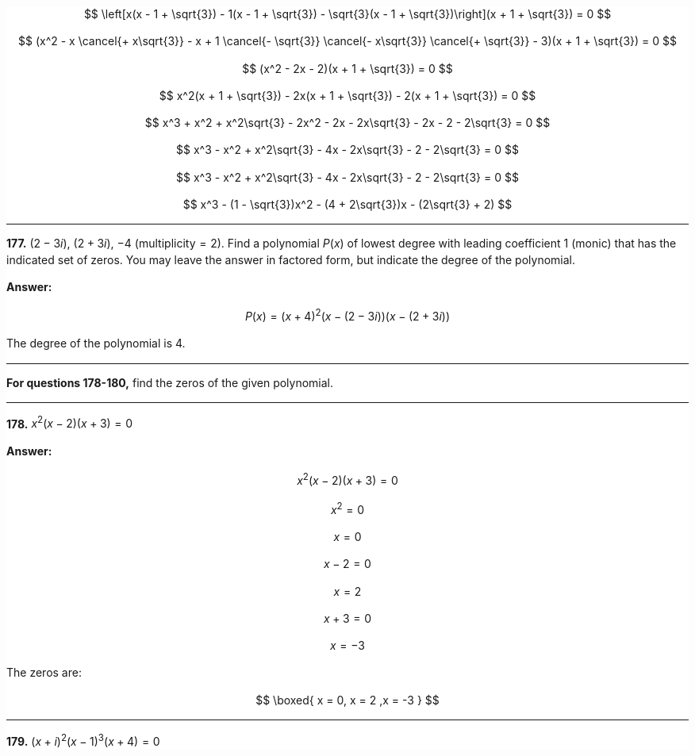 $$ \left[x(x - 1 + \sqrt{3}) - 1(x - 1 + \sqrt{3}) - \sqrt{3}(x - 1 + \sqrt{3})\right](x + 1 + \sqrt{3}) = 0 $$

$$ (x^2 - x \cancel{+ x\sqrt{3}} - x + 1 \cancel{- \sqrt{3}} \cancel{- x\sqrt{3}} \cancel{+ \sqrt{3}} - 3)(x + 1 + \sqrt{3}) = 0 $$

$$ (x^2 - 2x - 2)(x + 1 + \sqrt{3}) = 0 $$

$$ x^2(x + 1 + \sqrt{3}) - 2x(x + 1 + \sqrt{3}) - 2(x + 1 + \sqrt{3}) = 0 $$

$$ x^3 + x^2 + x^2\sqrt{3} - 2x^2 - 2x - 2x\sqrt{3} - 2x - 2 - 2\sqrt{3} = 0 $$

$$ x^3 - x^2 + x^2\sqrt{3} - 4x - 2x\sqrt{3} - 2 - 2\sqrt{3} = 0 $$

$$ x^3 - x^2 + x^2\sqrt{3} - 4x - 2x\sqrt{3} - 2 - 2\sqrt{3} = 0 $$

$$ x^3 - (1 - \sqrt{3})x^2 - (4 + 2\sqrt{3})x - (2\sqrt{3} + 2) $$

---

**177.** $(2 - 3i)$, $(2 + 3i)$, $-4$ ($\text{multiplicity} = 2$). Find a
polynomial $P(x)$ of lowest degree with leading coefficient $1$ (monic) that has
the indicated set of zeros. You may leave the answer in factored form, but
indicate the degree of the polynomial.

**Answer:**

$$ P(x) = (x + 4)^2(x - (2 - 3i))(x - (2 + 3i)) $$

The degree of the polynomial is $4$.

---

**For questions 178-180,** find the zeros of the given polynomial.

---

**178.** $x^2(x - 2)(x + 3) = 0$

**Answer:**

$$ x^2(x - 2)(x + 3) = 0 $$

$$ x^2 = 0 $$

$$ x = 0 $$

$$ x - 2 = 0 $$

$$ x = 2 $$

$$ x + 3 = 0 $$

$$ x = -3 $$

The zeros are:

$$ \boxed{ x = 0, x = 2 ,x = -3 } $$

---

**179.** $(x + i)^2(x - 1)^3(x + 4) = 0$
